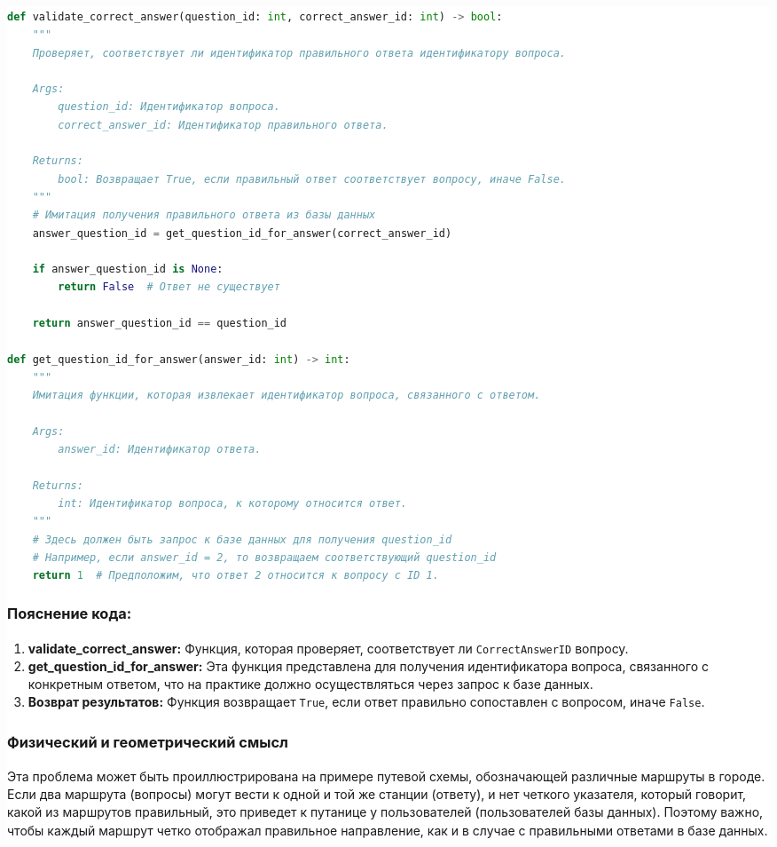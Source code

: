 ```python
def validate_correct_answer(question_id: int, correct_answer_id: int) -> bool:
    """
    Проверяет, соответствует ли идентификатор правильного ответа идентификатору вопроса.

    Args:
        question_id: Идентификатор вопроса.
        correct_answer_id: Идентификатор правильного ответа.

    Returns:
        bool: Возвращает True, если правильный ответ соответствует вопросу, иначе False.
    """
    # Имитация получения правильного ответа из базы данных
    answer_question_id = get_question_id_for_answer(correct_answer_id)

    if answer_question_id is None:
        return False  # Ответ не существует

    return answer_question_id == question_id

def get_question_id_for_answer(answer_id: int) -> int:
    """
    Имитация функции, которая извлекает идентификатор вопроса, связанного с ответом.

    Args:
        answer_id: Идентификатор ответа.

    Returns:
        int: Идентификатор вопроса, к которому относится ответ.
    """
    # Здесь должен быть запрос к базе данных для получения question_id
    # Например, если answer_id = 2, то возвращаем соответствующий question_id
    return 1  # Предположим, что ответ 2 относится к вопросу с ID 1.
```

### Пояснение кода:

1. **validate_correct_answer:** Функция, которая проверяет, соответствует ли `CorrectAnswerID` вопросу.
2. **get_question_id_for_answer:** Эта функция представлена для получения идентификатора вопроса, связанного с конкретным ответом, что на практике должно осуществляться через запрос к базе данных.
3. **Возврат результатов:** Функция возвращает `True`, если ответ правильно сопоставлен с вопросом, иначе `False`.

### Физический и геометрический смысл

Эта проблема может быть проиллюстрирована на примере путевой схемы, обозначающей различные маршруты в городе. Если два маршрута (вопросы) могут вести к одной и той же станции (ответу), и нет четкого указателя, который говорит, какой из маршрутов правильный, это приведет к путанице у пользователей (пользователей базы данных). Поэтому важно, чтобы каждый маршрут четко отображал правильное направление, как и в случае с правильными ответами в базе данных.
